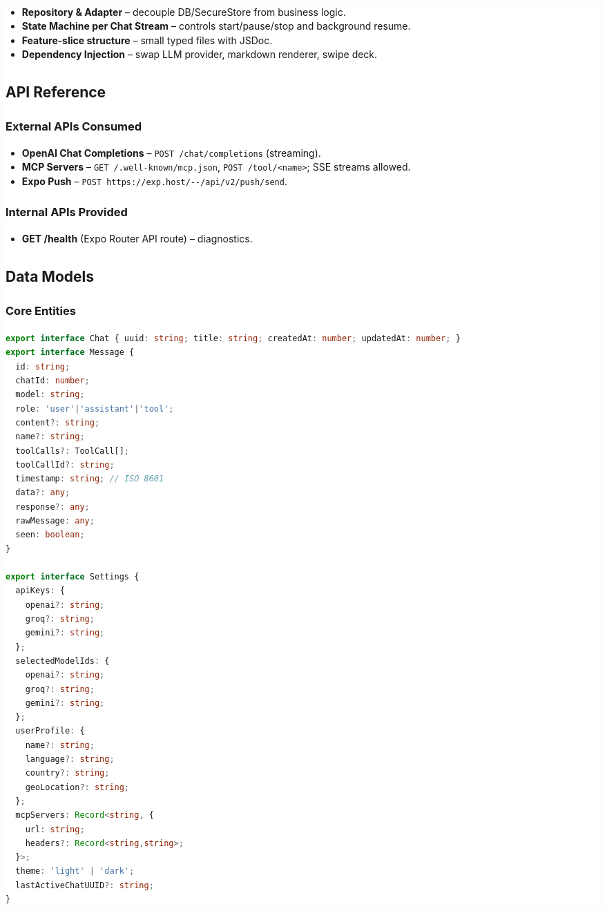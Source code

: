 * **Repository & Adapter** – decouple DB/SecureStore from business logic.
* **State Machine per Chat Stream** – controls start/pause/stop and background resume.
* **Feature‑slice structure** – small typed files with JSDoc.
* **Dependency Injection** – swap LLM provider, markdown renderer, swipe deck.

## API Reference

### External APIs Consumed

* **OpenAI Chat Completions** – `POST /chat/completions` (streaming).
* **MCP Servers** – `GET /.well-known/mcp.json`, `POST /tool/<name>`; SSE streams allowed.
* **Expo Push** – `POST https://exp.host/--/api/v2/push/send`.

### Internal APIs Provided

* **GET /health** (Expo Router API route) – diagnostics.

## Data Models

### Core Entities

```typescript
export interface Chat { uuid: string; title: string; createdAt: number; updatedAt: number; }
export interface Message {
  id: string;
  chatId: number;
  model: string;
  role: 'user'|'assistant'|'tool';
  content?: string;
  name?: string;
  toolCalls?: ToolCall[];
  toolCallId?: string;
  timestamp: string; // ISO 8601
  data?: any;
  response?: any;
  rawMessage: any;
  seen: boolean;
}

export interface Settings {
  apiKeys: {
    openai?: string;
    groq?: string;
    gemini?: string;
  };
  selectedModelIds: {
    openai?: string;
    groq?: string;
    gemini?: string;
  };
  userProfile: {
    name?: string;
    language?: string;
    country?: string;
    geoLocation?: string;
  };
  mcpServers: Record<string, {
    url: string;
    headers?: Record<string,string>;
  }>;
  theme: 'light' | 'dark';
  lastActiveChatUUID?: string;
}
```